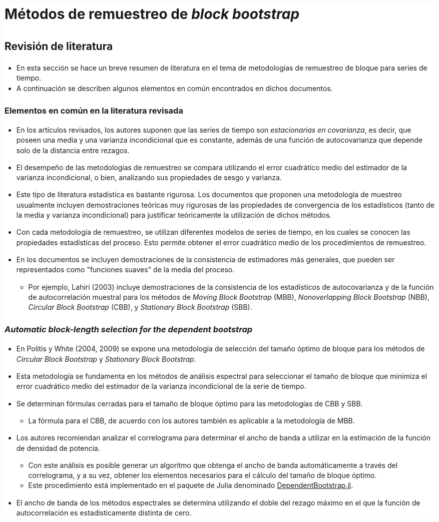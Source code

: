 # Métodos de remuestreo de *block bootstrap*

## Revisión de literatura

- En esta sección se hace un breve resumen de literatura en el tema de metodologías de remuestreo de bloque para series de tiempo. 
- A continuación se describen algunos elementos en común encontrados en dichos documentos.
 
### Elementos en común en la literatura revisada

- En los artículos revisados, los autores suponen que las series de tiempo son *estacionarias en covarianza*, es decir, que poseen una media y una varianza incondicional que es constante, además de una función de autocovarianza que depende solo de la distancia entre rezagos. 

- El desempeño de las metodologías de remuestreo se compara utilizando el error cuadrático medio del estimador de la varianza incondicional, o bien, analizando sus propiedades de sesgo y varianza.

- Este tipo de literatura estadística es bastante rigurosa. Los documentos que proponen una metodología de muestreo usualmente incluyen demostraciones teóricas muy rigurosas de las propiedades de convergencia de los estadísticos (tanto de la media y varianza incondicional) para justificar teóricamente la utilización de dichos métodos. 


- Con cada metodología de remuestreo, se utilizan diferentes modelos de series de tiempo, en los cuales se conocen las propiedades estadísticas del proceso. Esto permite obtener el error cuadrático medio de los procedimientos de remuestreo. 

- En los documentos se incluyen demostraciones de la consistencia de estimadores más generales, que pueden ser representados como "funciones suaves" de la media del proceso.  
  - Por ejemplo, Lahiri (2003) incluye demostraciones de la consistencia de los estadísticos de autocovarianza y de la función de autocorrelación muestral para los métodos de *Moving Block Bootstrap* (MBB), *Nonoverlapping Block Bootstrap* (NBB), *Circular Block Bootstrap* (CBB), y *Stationary Block Bootstrap* (SBB). 

 
### *Automatic block-length selection for the dependent bootstrap*

- En Politis y White (2004, 2009) se expone una metodología de selección del
  tamaño óptimo de bloque para los métodos de *Circular Block Bootstrap* y *Stationary Block Bootstrap*. 
- Esta metodología se fundamenta en los métodos de análisis espectral para seleccionar el tamaño de bloque que minimiza el error cuadrático medio del estimador de la varianza incondicional de la serie de tiempo. 
- Se determinan fórmulas cerradas para el tamaño de bloque óptimo para las metodologías de CBB y SBB.
  - La fórmula para el CBB, de acuerdo con los autores también es aplicable a la metodología de MBB.

- Los autores recomiendan analizar el correlograma para determinar el ancho de banda a utilizar en la estimación de la función de densidad de potencia. 
  - Con este análisis es posible generar un algoritmo que obtenga el ancho de banda automáticamente a través del correlograma, y a su vez, obtener los elementos necesarios para el cálculo del tamaño de bloque óptimo. 
  - Este procedimiento está implementado en el paquete de Julia denominado [DependentBootstrap.jl](https://github.com/colintbowers/DependentBootstrap.jl).
- El ancho de banda de los métodos espectrales se determina utilizando el doble del rezago máximo en el que la función de autocorrelación es estadísticamente distinta de cero.
